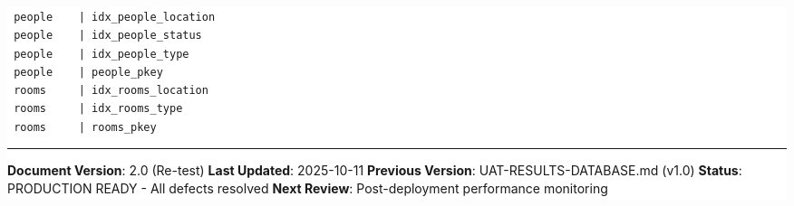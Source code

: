 ```
 people    | idx_people_location
 people    | idx_people_status
 people    | idx_people_type
 people    | people_pkey
 rooms     | idx_rooms_location
 rooms     | idx_rooms_type
 rooms     | rooms_pkey
```

---

**Document Version**: 2.0 (Re-test)
**Last Updated**: 2025-10-11
**Previous Version**: UAT-RESULTS-DATABASE.md (v1.0)
**Status**: PRODUCTION READY - All defects resolved
**Next Review**: Post-deployment performance monitoring
